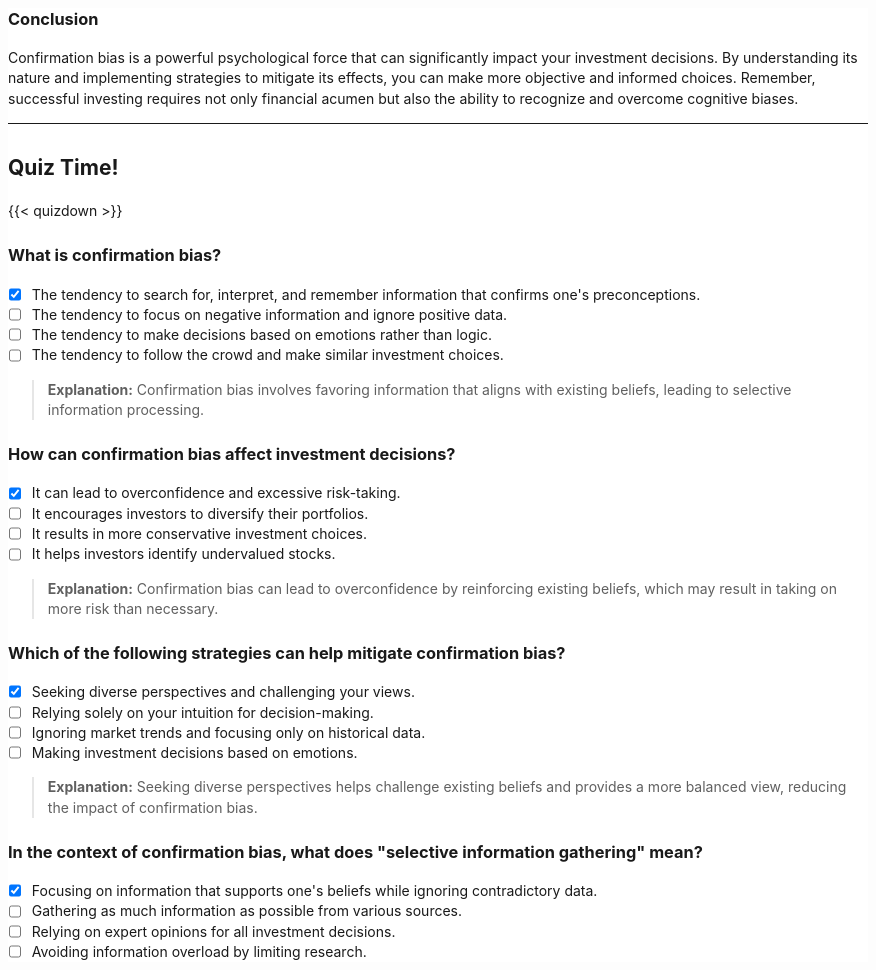 ### Conclusion

Confirmation bias is a powerful psychological force that can significantly impact your investment decisions. By understanding its nature and implementing strategies to mitigate its effects, you can make more objective and informed choices. Remember, successful investing requires not only financial acumen but also the ability to recognize and overcome cognitive biases.

---

## Quiz Time!

{{< quizdown >}}

### What is confirmation bias?

- [x] The tendency to search for, interpret, and remember information that confirms one's preconceptions.
- [ ] The tendency to focus on negative information and ignore positive data.
- [ ] The tendency to make decisions based on emotions rather than logic.
- [ ] The tendency to follow the crowd and make similar investment choices.

> **Explanation:** Confirmation bias involves favoring information that aligns with existing beliefs, leading to selective information processing.

### How can confirmation bias affect investment decisions?

- [x] It can lead to overconfidence and excessive risk-taking.
- [ ] It encourages investors to diversify their portfolios.
- [ ] It results in more conservative investment choices.
- [ ] It helps investors identify undervalued stocks.

> **Explanation:** Confirmation bias can lead to overconfidence by reinforcing existing beliefs, which may result in taking on more risk than necessary.

### Which of the following strategies can help mitigate confirmation bias?

- [x] Seeking diverse perspectives and challenging your views.
- [ ] Relying solely on your intuition for decision-making.
- [ ] Ignoring market trends and focusing only on historical data.
- [ ] Making investment decisions based on emotions.

> **Explanation:** Seeking diverse perspectives helps challenge existing beliefs and provides a more balanced view, reducing the impact of confirmation bias.

### In the context of confirmation bias, what does "selective information gathering" mean?

- [x] Focusing on information that supports one's beliefs while ignoring contradictory data.
- [ ] Gathering as much information as possible from various sources.
- [ ] Relying on expert opinions for all investment decisions.
- [ ] Avoiding information overload by limiting research.
